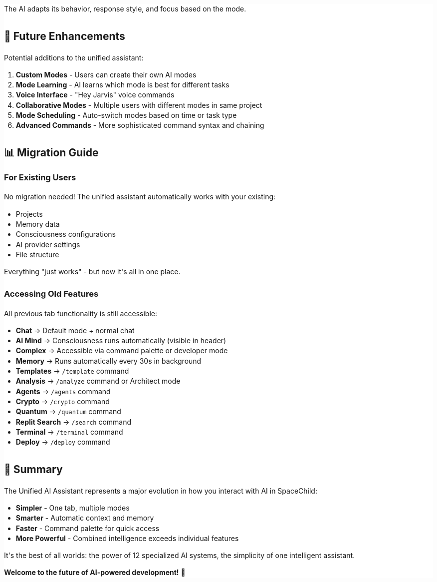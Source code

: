 The AI adapts its behavior, response style, and focus based on the mode.

## 🚀 Future Enhancements

Potential additions to the unified assistant:

1. **Custom Modes** - Users can create their own AI modes
2. **Mode Learning** - AI learns which mode is best for different tasks
3. **Voice Interface** - "Hey Jarvis" voice commands
4. **Collaborative Modes** - Multiple users with different modes in same project
5. **Mode Scheduling** - Auto-switch modes based on time or task type
6. **Advanced Commands** - More sophisticated command syntax and chaining

## 📊 Migration Guide

### For Existing Users

No migration needed! The unified assistant automatically works with your existing:
- Projects
- Memory data
- Consciousness configurations
- AI provider settings
- File structure

Everything "just works" - but now it's all in one place.

### Accessing Old Features

All previous tab functionality is still accessible:

- **Chat** → Default mode + normal chat
- **AI Mind** → Consciousness runs automatically (visible in header)
- **Complex** → Accessible via command palette or developer mode
- **Memory** → Runs automatically every 30s in background
- **Templates** → `/template` command
- **Analysis** → `/analyze` command or Architect mode
- **Agents** → `/agents` command
- **Crypto** → `/crypto` command
- **Quantum** → `/quantum` command
- **Replit Search** → `/search` command
- **Terminal** → `/terminal` command
- **Deploy** → `/deploy` command

## 🎉 Summary

The Unified AI Assistant represents a major evolution in how you interact with AI in SpaceChild:

- **Simpler** - One tab, multiple modes
- **Smarter** - Automatic context and memory
- **Faster** - Command palette for quick access
- **More Powerful** - Combined intelligence exceeds individual features

It's the best of all worlds: the power of 12 specialized AI systems, the simplicity of one intelligent assistant.

**Welcome to the future of AI-powered development!** 🚀
